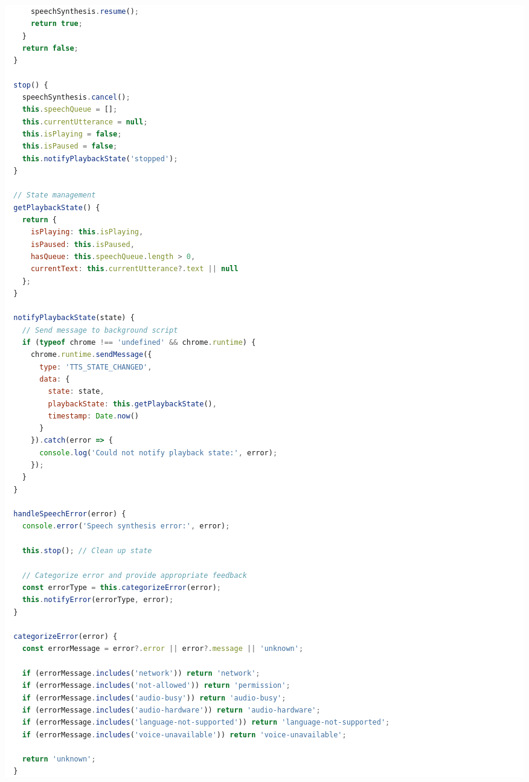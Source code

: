 ```javascript
      speechSynthesis.resume();
      return true;
    }
    return false;
  }

  stop() {
    speechSynthesis.cancel();
    this.speechQueue = [];
    this.currentUtterance = null;
    this.isPlaying = false;
    this.isPaused = false;
    this.notifyPlaybackState('stopped');
  }

  // State management
  getPlaybackState() {
    return {
      isPlaying: this.isPlaying,
      isPaused: this.isPaused,
      hasQueue: this.speechQueue.length > 0,
      currentText: this.currentUtterance?.text || null
    };
  }

  notifyPlaybackState(state) {
    // Send message to background script
    if (typeof chrome !== 'undefined' && chrome.runtime) {
      chrome.runtime.sendMessage({
        type: 'TTS_STATE_CHANGED',
        data: {
          state: state,
          playbackState: this.getPlaybackState(),
          timestamp: Date.now()
        }
      }).catch(error => {
        console.log('Could not notify playback state:', error);
      });
    }
  }

  handleSpeechError(error) {
    console.error('Speech synthesis error:', error);
    
    this.stop(); // Clean up state
    
    // Categorize error and provide appropriate feedback
    const errorType = this.categorizeError(error);
    this.notifyError(errorType, error);
  }

  categorizeError(error) {
    const errorMessage = error?.error || error?.message || 'unknown';
    
    if (errorMessage.includes('network')) return 'network';
    if (errorMessage.includes('not-allowed')) return 'permission';
    if (errorMessage.includes('audio-busy')) return 'audio-busy';
    if (errorMessage.includes('audio-hardware')) return 'audio-hardware';
    if (errorMessage.includes('language-not-supported')) return 'language-not-supported';
    if (errorMessage.includes('voice-unavailable')) return 'voice-unavailable';
    
    return 'unknown';
  }
```